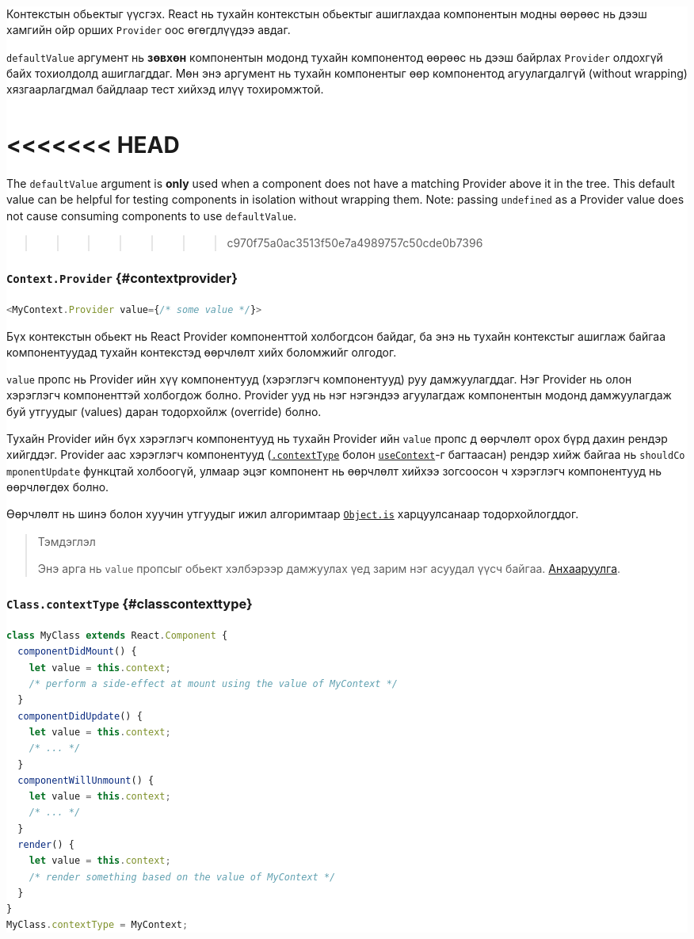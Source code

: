 Контекстын обьектыг үүсгэх. React нь тухайн контекстын обьектыг ашиглахдаа компонентын модны өөрөөс нь дээш хамгийн ойр орших `Provider` оос өгөгдлүүдээ авдаг.


`defaultValue` аргумент нь **зөвхөн** компонентын модонд тухайн компонентод өөрөөс нь дээш байрлах `Provider` олдохгүй байх тохиолдолд ашиглагддаг. Мөн энэ аргумент нь тухайн компонентыг өөр компонентод агуулагдалгүй (without wrapping) хязгаарлагдмал байдлаар тест хийхэд илүү тохиромжтой.  

<<<<<<< HEAD
=======
The `defaultValue` argument is **only** used when a component does not have a matching Provider above it in the tree. This default value can be helpful for testing components in isolation without wrapping them. Note: passing `undefined` as a Provider value does not cause consuming components to use `defaultValue`.
>>>>>>> c970f75a0ac3513f50e7a4989757c50cde0b7396

### `Context.Provider` {#contextprovider}

```js
<MyContext.Provider value={/* some value */}>
```

Бүх контекстын обьект нь React Provider компоненттой холбогдсон байдаг, ба энэ нь тухайн контекстыг ашиглаж байгаа компонентуудад тухайн контекстэд өөрчлөлт хийх боломжийг олгодог. 

`value` пропс нь Provider ийн хүү компонентууд (хэрэглэгч компонентууд) руу дамжуулагддаг. Нэг Provider нь олон хэрэглэгч компоненттэй холбогдож болно. Provider ууд нь нэг нэгэндээ агуулагдаж компонентын модонд дамжуулагдаж буй утгуудыг (values) даран тодорхойлж (override) болно. 

Тухайн Provider ийн бүх хэрэглэгч компонентууд нь тухайн Provider ийн `value` пропс д өөрчлөлт орох бүрд дахин рендэр хийгддэг. Provider аас хэрэглэгч компонентууд ([`.contextType`](#classcontexttype) болон [`useContext`](/docs/hooks-reference.html#usecontext)-г багтаасан) рендэр хийж байгаа нь `shouldComponentUpdate` функцтай холбоогүй, улмаар эцэг компонент нь өөрчлөлт хийхээ зогсоосон ч хэрэглэгч компонентууд нь өөрчлөгдөх болно.

Өөрчлөлт нь шинэ болон хуучин утгуудыг ижил алгоримтаар [`Object.is`](//developer.mozilla.org/en-US/docs/Web/JavaScript/Reference/Global_Objects/Object/is#Description) харцуулсанаар тодорхойлогддог.

> Тэмдэглэл
> 
> Энэ арга нь `value` пропсыг обьект хэлбэрээр дамжуулах үед зарим нэг асуудал үүсч байгаа. [Анхааруулга](#caveats).

### `Class.contextType` {#classcontexttype}

```js
class MyClass extends React.Component {
  componentDidMount() {
    let value = this.context;
    /* perform a side-effect at mount using the value of MyContext */
  }
  componentDidUpdate() {
    let value = this.context;
    /* ... */
  }
  componentWillUnmount() {
    let value = this.context;
    /* ... */
  }
  render() {
    let value = this.context;
    /* render something based on the value of MyContext */
  }
}
MyClass.contextType = MyContext;
```

